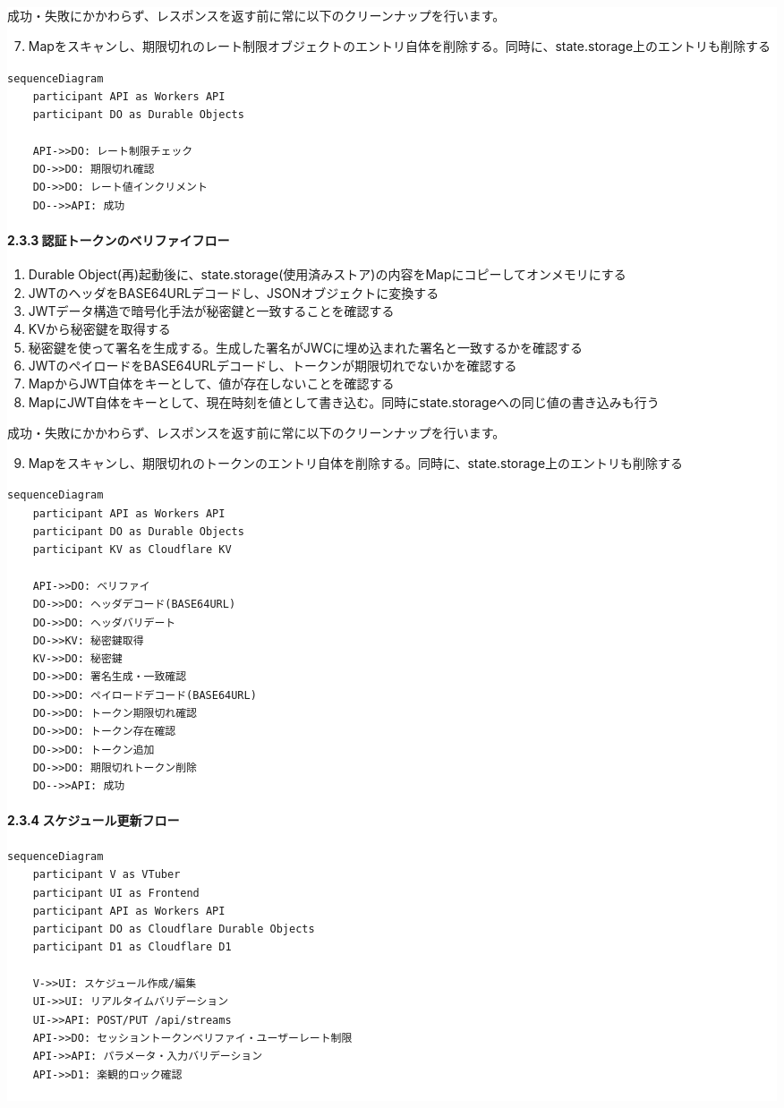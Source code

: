成功・失敗にかかわらず、レスポンスを返す前に常に以下のクリーンナップを行います。

7. Mapをスキャンし、期限切れのレート制限オブジェクトのエントリ自体を削除する。同時に、state.storage上のエントリも削除する


```mermaid
sequenceDiagram
    participant API as Workers API
    participant DO as Durable Objects

    API->>DO: レート制限チェック
    DO->>DO: 期限切れ確認
    DO->>DO: レート値インクリメント
    DO-->>API: 成功
```

#### 2.3.3 認証トークンのベリファイフロー

1. Durable Object(再)起動後に、state.storage(使用済みストア)の内容をMapにコピーしてオンメモリにする
1. JWTのヘッダをBASE64URLデコードし、JSONオブジェクトに変換する
1. JWTデータ構造で暗号化手法が秘密鍵と一致することを確認する
1. KVから秘密鍵を取得する
1. 秘密鍵を使って署名を生成する。生成した署名がJWCに埋め込まれた署名と一致するかを確認する
1. JWTのペイロードをBASE64URLデコードし、トークンが期限切れでないかを確認する
1. MapからJWT自体をキーとして、値が存在しないことを確認する
1. MapにJWT自体をキーとして、現在時刻を値として書き込む。同時にstate.storageへの同じ値の書き込みも行う

成功・失敗にかかわらず、レスポンスを返す前に常に以下のクリーンナップを行います。

9. Mapをスキャンし、期限切れのトークンのエントリ自体を削除する。同時に、state.storage上のエントリも削除する

```mermaid
sequenceDiagram
    participant API as Workers API
    participant DO as Durable Objects
    participant KV as Cloudflare KV

    API->>DO: ベリファイ
    DO->>DO: ヘッダデコード(BASE64URL)
    DO->>DO: ヘッダバリデート
    DO->>KV: 秘密鍵取得
    KV->>DO: 秘密鍵
    DO->>DO: 署名生成・一致確認
    DO->>DO: ペイロードデコード(BASE64URL)
    DO->>DO: トークン期限切れ確認
    DO->>DO: トークン存在確認
    DO->>DO: トークン追加
    DO->>DO: 期限切れトークン削除
    DO-->>API: 成功
```


#### 2.3.4 スケジュール更新フロー
```mermaid
sequenceDiagram
    participant V as VTuber
    participant UI as Frontend
    participant API as Workers API
    participant DO as Cloudflare Durable Objects
    participant D1 as Cloudflare D1

    V->>UI: スケジュール作成/編集
    UI->>UI: リアルタイムバリデーション
    UI->>API: POST/PUT /api/streams
    API->>DO: セッショントークンベリファイ・ユーザーレート制限
    API->>API: パラメータ・入力バリデーション
    API->>D1: 楽観的ロック確認
    
```